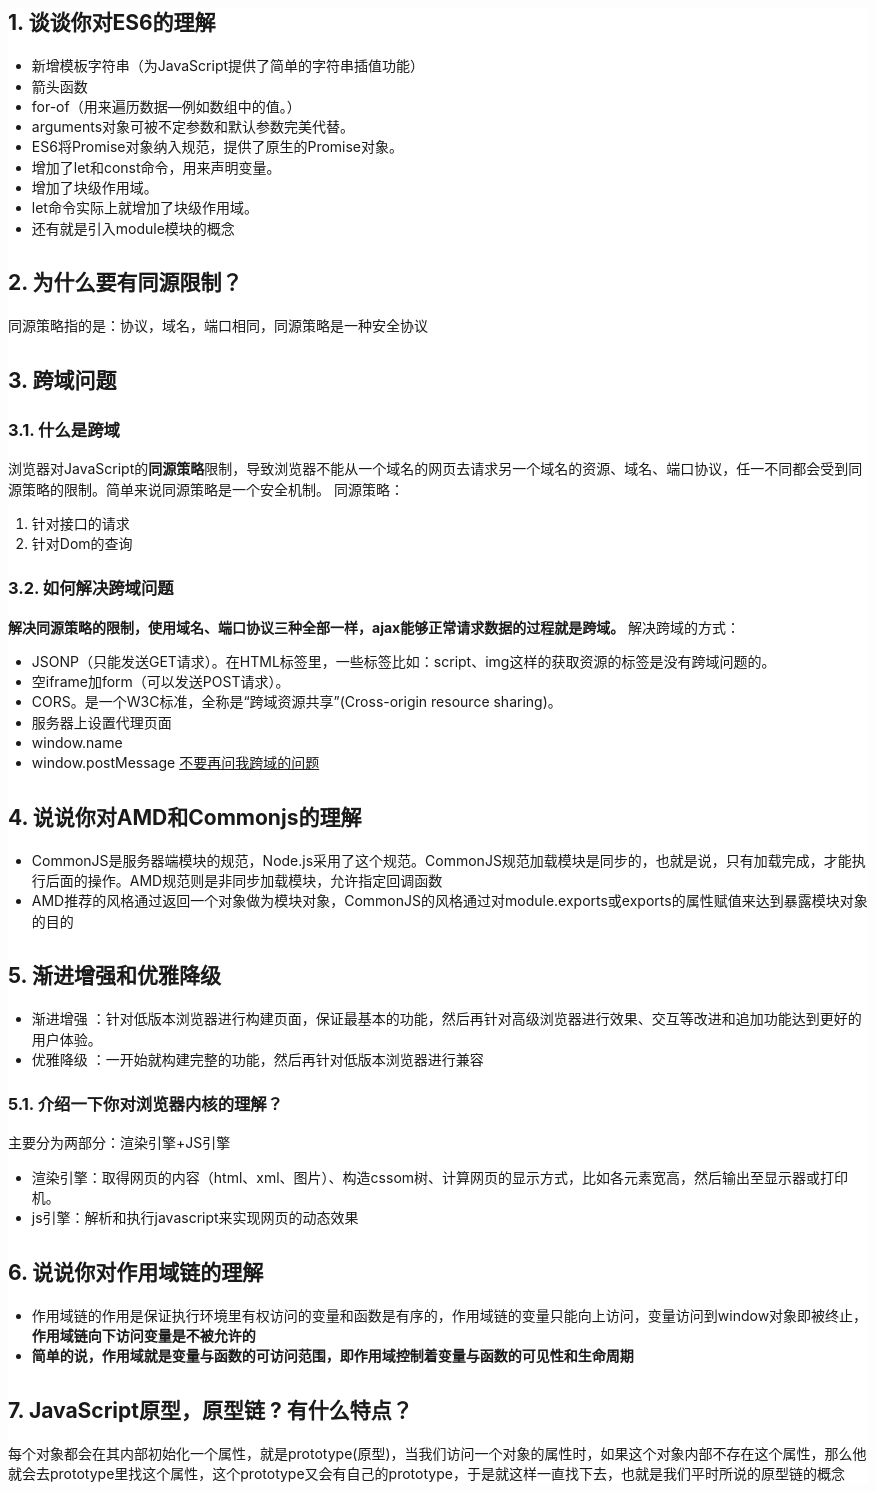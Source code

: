 ## 1. 谈谈你对ES6的理解
* 新增模板字符串（为JavaScript提供了简单的字符串插值功能）
* 箭头函数
* for-of（用来遍历数据—例如数组中的值。）
* arguments对象可被不定参数和默认参数完美代替。
* ES6将Promise对象纳入规范，提供了原生的Promise对象。
* 增加了let和const命令，用来声明变量。
* 增加了块级作用域。
* let命令实际上就增加了块级作用域。
* 还有就是引入module模块的概念
## 2. 为什么要有同源限制？
同源策略指的是：协议，域名，端口相同，同源策略是一种安全协议

## 3. 跨域问题
### 3.1. 什么是跨域
浏览器对JavaScript的**同源策略**限制，导致浏览器不能从一个域名的网页去请求另一个域名的资源、域名、端口协议，任一不同都会受到同源策略的限制。简单来说同源策略是一个安全机制。
同源策略：
1. 针对接口的请求
2. 针对Dom的查询
### 3.2. 如何解决跨域问题
**解决同源策略的限制，使用域名、端口协议三种全部一样，ajax能够正常请求数据的过程就是跨域。**
解决跨域的方式：
* JSONP（只能发送GET请求）。在HTML标签里，一些标签比如：script、img这样的获取资源的标签是没有跨域问题的。
* 空iframe加form（可以发送POST请求）。
* CORS。是一个W3C标准，全称是“跨域资源共享”(Cross-origin resource sharing)。
* 服务器上设置代理页面
* window.name
* window.postMessage
[不要再问我跨域的问题](https://segmentfault.com/a/1190000015597029#articleHeader0)
## 4. 说说你对AMD和Commonjs的理解
* CommonJS是服务器端模块的规范，Node.js采用了这个规范。CommonJS规范加载模块是同步的，也就是说，只有加载完成，才能执行后面的操作。AMD规范则是非同步加载模块，允许指定回调函数
* AMD推荐的风格通过返回一个对象做为模块对象，CommonJS的风格通过对module.exports或exports的属性赋值来达到暴露模块对象的目的
## 5. 渐进增强和优雅降级
* 渐进增强 ：针对低版本浏览器进行构建页面，保证最基本的功能，然后再针对高级浏览器进行效果、交互等改进和追加功能达到更好的用户体验。
* 优雅降级 ：一开始就构建完整的功能，然后再针对低版本浏览器进行兼容
### 5.1. 介绍一下你对浏览器内核的理解？
主要分为两部分：渲染引擎+JS引擎
* 渲染引擎：取得网页的内容（html、xml、图片）、构造cssom树、计算网页的显示方式，比如各元素宽高，然后输出至显示器或打印机。
* js引擎：解析和执行javascript来实现网页的动态效果
## 6. 说说你对作用域链的理解
* 作用域链的作用是保证执行环境里有权访问的变量和函数是有序的，作用域链的变量只能向上访问，变量访问到window对象即被终止，**作用域链向下访问变量是不被允许的**
* **简单的说，作用域就是变量与函数的可访问范围，即作用域控制着变量与函数的可见性和生命周期**
## 7. JavaScript原型，原型链 ? 有什么特点？
每个对象都会在其内部初始化一个属性，就是prototype(原型)，当我们访问一个对象的属性时，如果这个对象内部不存在这个属性，那么他就会去prototype里找这个属性，这个prototype又会有自己的prototype，于是就这样一直找下去，也就是我们平时所说的原型链的概念
